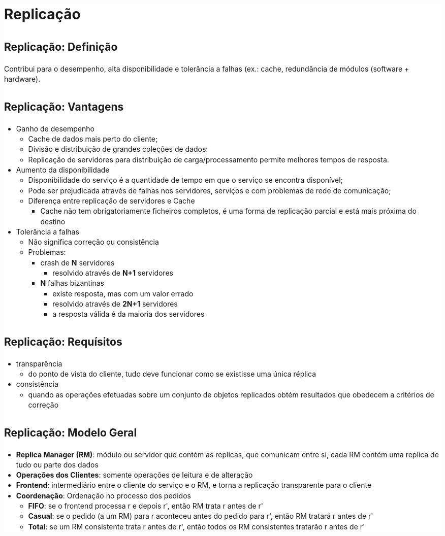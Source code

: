 # Replicação

## Replicação: Definição

Contribui para o desempenho, alta disponibilidade e tolerância a falhas (ex.: cache, redundância de módulos (software + hardware).

## Replicação: Vantagens

- Ganho de desempenho
    - Cache de dados mais perto do cliente;
    - Divisão e distribuição de grandes coleções de dados:
	- Replicação de servidores para distribuição de carga/processamento permite melhores tempos de resposta.
- Aumento da disponibilidade
    - Disponibilidade do serviço é a quantidade de tempo em que o serviço se encontra disponível;
    - Pode ser prejudicada através de falhas nos servidores, serviços e com problemas de rede de comunicação;
    - Diferença entre replicação de servidores e Cache
		- Cache não tem obrigatoriamente ficheiros completos, é uma forma de replicação parcial e está mais próxima do destino
- Tolerância a falhas
    - Não significa correção ou consistência
    - Problemas:
        - crash de **N** servidores
            - resolvido através de **N+1** servidores
        - **N** falhas bizantinas
            - existe resposta, mas com um valor errado
            - resolvido através de **2N+1** servidores
            - a resposta válida é da maioria dos servidores

## Replicação: Requísitos

- transparência
    - do ponto de vista do cliente, tudo deve funcionar como se existisse uma única réplica
- consistência
    - quando as operações efetuadas sobre um conjunto de objetos
replicados obtém resultados que obedecem a critérios de correção

## Replicação: Modelo Geral

- **Replica Manager (RM)**: módulo ou servidor que contém as replicas, que comunicam entre si, cada RM contém uma replica de tudo ou parte dos dados
- **Operações dos Clientes**: somente operações de leitura e de alteração
- **Frontend**: intermediário entre o cliente do serviço e o RM, e torna a replicação transparente para o cliente
- **Coordenação**: Ordenação no processo dos pedidos
    - **FIFO**: se o frontend processa r e depois r', então RM trata r antes de r'
    - **Casual**: se o pedido (a um RM) para r aconteceu antes do pedido para r', então RM tratará r antes de r'
    - **Total**: se um RM consistente trata r antes de r', então todos os RM consistentes tratarão r antes de r'
